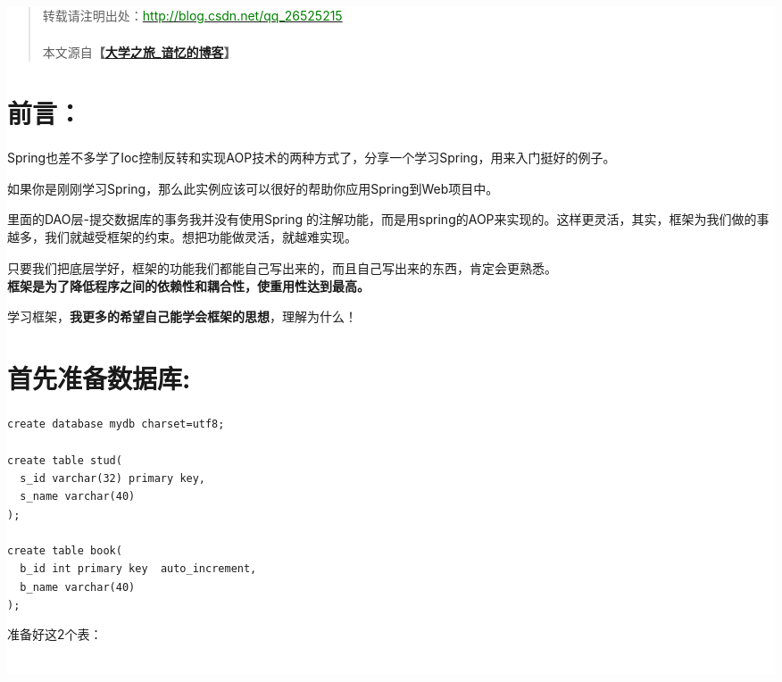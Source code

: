 ﻿<!DOCTYPE html>
<html>
<head>
<meta charset="utf-8">
<meta name="viewport" content="width=device-width, initial-scale=1.0">
<title>【框架】[Spring] 基于Spring框架的Web应用演示(附带cglib工具进行动态代理)</title>
<link rel="stylesheet" href="https://stackedit.io/res-min/themes/base.css" />
<script type="text/javascript" src="https://cdn.mathjax.org/mathjax/latest/MathJax.js?config=TeX-AMS_HTML"></script>
</head>
<body><div class="container"><blockquote cite="陈浩翔">
<p>转载请注明出处：<a href="http://blog.csdn.net/qq_26525215"><font color="green">http://blog.csdn.net/qq_26525215</font></a><br><br>
本文源自<strong>【<a href="http://blog.csdn.net/qq_26525215" target="_blank">大学之旅_谙忆的博客</a>】</strong></p>
</blockquote>



<h1 id="前言">前言：</h1>

<p>Spring也差不多学了Ioc控制反转和实现AOP技术的两种方式了，分享一个学习Spring，用来入门挺好的例子。</p>

<p>如果你是刚刚学习Spring，那么此实例应该可以很好的帮助你应用Spring到Web项目中。</p>

<p>里面的DAO层-提交数据库的事务我并没有使用Spring 的注解功能，而是用spring的AOP来实现的。这样更灵活，其实，框架为我们做的事越多，我们就越受框架的约束。想把功能做灵活，就越难实现。</p>

<p>只要我们把底层学好，框架的功能我们都能自己写出来的，而且自己写出来的东西，肯定会更熟悉。 <br>
<strong>框架是为了降低程序之间的依赖性和耦合性，使重用性达到最高。</strong></p>

<p>学习框架，<strong>我更多的希望自己能学会框架的思想</strong>，理解为什么！</p>



<h1 id="首先准备数据库">首先准备数据库:</h1>



<pre class="prettyprint"><code class=" hljs sql"><span class="hljs-operator"><span class="hljs-keyword">create</span> <span class="hljs-keyword">database</span> mydb charset=utf8;</span>

<span class="hljs-operator"><span class="hljs-keyword">create</span> <span class="hljs-keyword">table</span> stud(
  s_id <span class="hljs-keyword">varchar</span>(<span class="hljs-number">32</span>) <span class="hljs-keyword">primary</span> <span class="hljs-keyword">key</span>,
  s_name <span class="hljs-keyword">varchar</span>(<span class="hljs-number">40</span>)
);</span>

<span class="hljs-operator"><span class="hljs-keyword">create</span> <span class="hljs-keyword">table</span> book(
  b_id <span class="hljs-keyword">int</span> <span class="hljs-keyword">primary</span> <span class="hljs-keyword">key</span>  auto_increment,
  b_name <span class="hljs-keyword">varchar</span>(<span class="hljs-number">40</span>)
);</span></code></pre>

<p>准备好这2个表：</p>

<p><img src="http://img.blog.csdn.net/20160904101443352" alt="" title=""></p>
